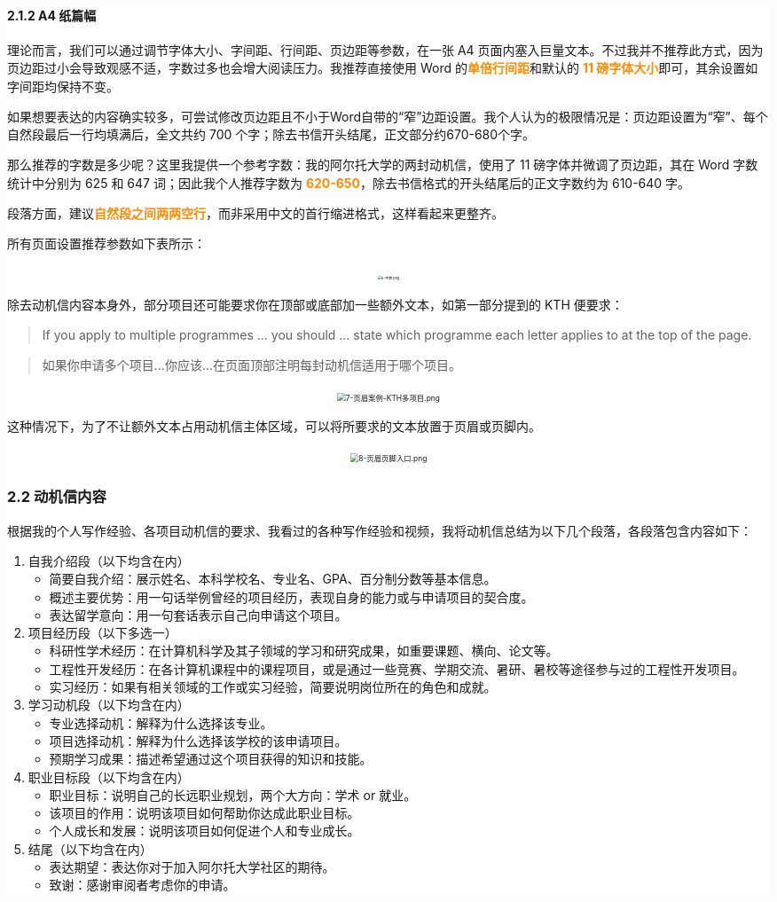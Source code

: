 #### 2.1.2 A4 纸篇幅

理论而言，我们可以通过调节字体大小、字间距、行间距、页边距等参数，在一张 A4 页面内塞入巨量文本。不过我并不推荐此方式，因为页边距过小会导致观感不适，字数过多也会增大阅读压力。我推荐直接使用 Word 的<span style='font-weight: bold; color: darkorange'>单倍行间距</span>和默认的
<span style='font-weight: bold; color: darkorange'>11 磅字体大小</span>即可，其余设置如字间距均保持不变。

如果想要表达的内容确实较多，可尝试修改页边距且不小于Word自带的“窄”边距设置。我个人认为的极限情况是：页边距设置为“窄”、每个自然段最后一行均填满后，全文共约 700 个字；除去书信开头结尾，正文部分约670-680个字。

那么推荐的字数是多少呢？这里我提供一个参考字数：我的阿尔托大学的两封动机信，使用了 11 磅字体并微调了页边距，其在 Word 字数统计中分别为 625 和 647 词；因此我个人推荐字数为
<span style='font-weight: bold; color: darkorange'>620-650</span>，除去书信格式的开头结尾后的正文字数约为 610-640 字。

段落方面，建议<span style='font-weight: bold; color: darkorange'>自然段之间两两空行</span>，而非采用中文的首行缩进格式，这样看起来更整齐。

所有页面设置推荐参数如下表所示：

 <div style='text-align: center'>
 <img src="./(ML)-20-linyuhang/6-字数.png" alt="6-字数.png" style="zoom: 28%;" />
 </div>

除去动机信内容本身外，部分项目还可能要求你在顶部或底部加一些额外文本，如第一部分提到的 KTH 便要求：

> If you apply to multiple programmes … you should … state which programme each
> letter applies to at the top of the page.

> 如果你申请多个项目…你应该…在页面顶部注明每封动机信适用于哪个项目。

 <div style='text-align: center'>
 <img src="./(ML)-20-linyuhang/7-页眉案例-KTH多项目.png" alt="7-页眉案例-KTH多项目.png" style="zoom: 60%;" />
 </div>

这种情况下，为了不让额外文本占用动机信主体区域，可以将所要求的文本放置于页眉或页脚内。

 <div style='text-align: center'>
 <img src="./(ML)-20-linyuhang/8-页眉页脚入口.png" alt="8-页眉页脚入口.png" style="zoom: 60%;" />
 </div>

### <span id='chapter-2-2'>2.2 动机信内容</span>

根据我的个人写作经验、各项目动机信的要求、我看过的各种写作经验和视频，我将动机信总结为以下几个段落，各段落包含内容如下：

1. 自我介绍段（以下均含在内）
   - 简要自我介绍：展示姓名、本科学校名、专业名、GPA、百分制分数等基本信息。
   - 概述主要优势：用一句话举例曾经的项目经历，表现自身的能力或与申请项目的契合度。
   - 表达留学意向：用一句套话表示自己向申请这个项目。
2. 项目经历段（以下多选一）
   - 科研性学术经历：在计算机科学及其子领域的学习和研究成果，如重要课题、横向、论文等。
   - 工程性开发经历：在各计算机课程中的课程项目，或是通过一些竞赛、学期交流、暑研、暑校等途径参与过的工程性开发项目。
   - 实习经历：如果有相关领域的工作或实习经验，简要说明岗位所在的角色和成就。
3. 学习动机段（以下均含在内）
   - 专业选择动机：解释为什么选择该专业。
   - 项目选择动机：解释为什么选择该学校的该申请项目。
   - 预期学习成果：描述希望通过这个项目获得的知识和技能。
4. 职业目标段（以下均含在内）
   - 职业目标：说明自己的长远职业规划，两个大方向：学术 or 就业。
   - 该项目的作用：说明该项目如何帮助你达成此职业目标。
   - 个人成长和发展：说明该项目如何促进个人和专业成长。
5. 结尾（以下均含在内）
   - 表达期望：表达你对于加入阿尔托大学社区的期待。
   - 致谢：感谢审阅者考虑你的申请。
